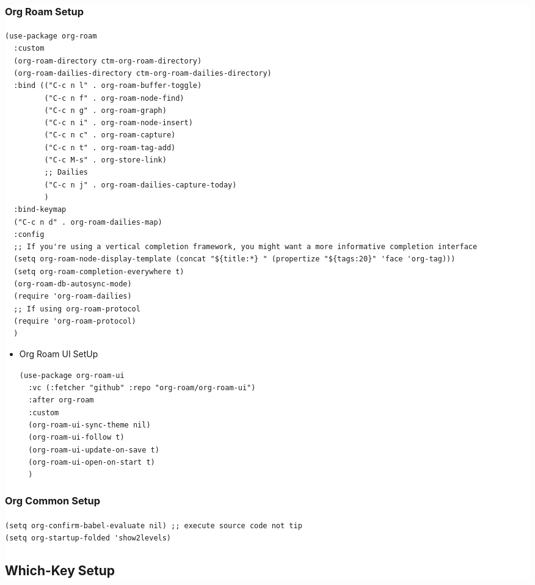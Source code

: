 ### Org Roam Setup

    (use-package org-roam
      :custom
      (org-roam-directory ctm-org-roam-directory)
      (org-roam-dailies-directory ctm-org-roam-dailies-directory)
      :bind (("C-c n l" . org-roam-buffer-toggle)
             ("C-c n f" . org-roam-node-find)
             ("C-c n g" . org-roam-graph)
             ("C-c n i" . org-roam-node-insert)
             ("C-c n c" . org-roam-capture)
             ("C-c n t" . org-roam-tag-add)
             ("C-c M-s" . org-store-link)
             ;; Dailies
             ("C-c n j" . org-roam-dailies-capture-today)
             )
      :bind-keymap
      ("C-c n d" . org-roam-dailies-map)
      :config
      ;; If you're using a vertical completion framework, you might want a more informative completion interface
      (setq org-roam-node-display-template (concat "${title:*} " (propertize "${tags:20}" 'face 'org-tag)))
      (setq org-roam-completion-everywhere t)
      (org-roam-db-autosync-mode)
      (require 'org-roam-dailies)
      ;; If using org-roam-protocol
      (require 'org-roam-protocol)
      )

-   Org Roam UI SetUp

        (use-package org-roam-ui
          :vc (:fetcher "github" :repo "org-roam/org-roam-ui")
          :after org-roam
          :custom
          (org-roam-ui-sync-theme nil)
          (org-roam-ui-follow t)
          (org-roam-ui-update-on-save t)
          (org-roam-ui-open-on-start t)
          )


<a id="org7eced73"></a>

### Org Common Setup

    (setq org-confirm-babel-evaluate nil) ;; execute source code not tip
    (setq org-startup-folded 'show2levels)


<a id="org94edf60"></a>

## Which-Key Setup
